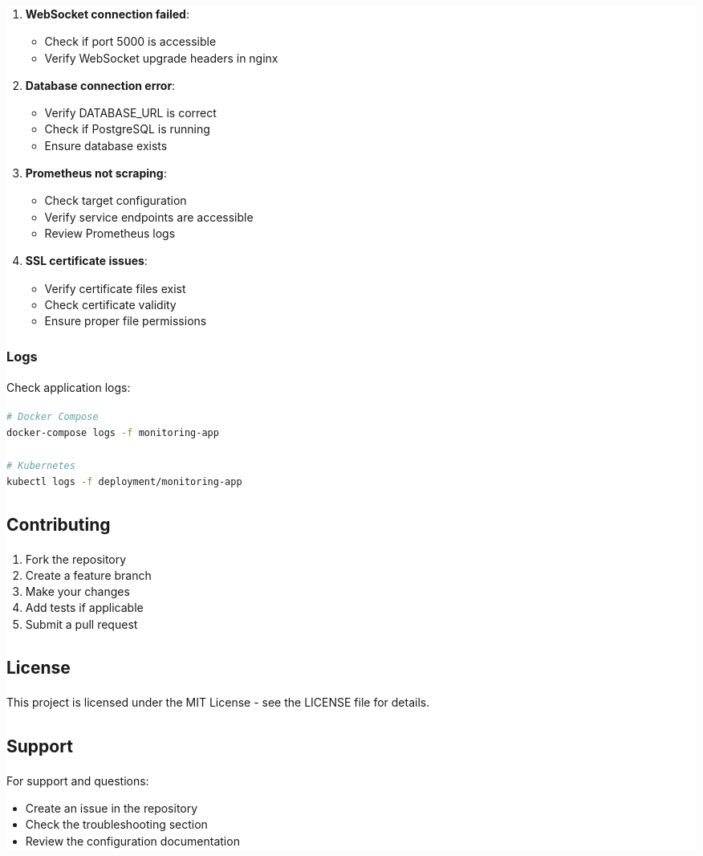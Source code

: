 1. **WebSocket connection failed**:
   - Check if port 5000 is accessible
   - Verify WebSocket upgrade headers in nginx

2. **Database connection error**:
   - Verify DATABASE_URL is correct
   - Check if PostgreSQL is running
   - Ensure database exists

3. **Prometheus not scraping**:
   - Check target configuration
   - Verify service endpoints are accessible
   - Review Prometheus logs

4. **SSL certificate issues**:
   - Verify certificate files exist
   - Check certificate validity
   - Ensure proper file permissions

### Logs

Check application logs:
```bash
# Docker Compose
docker-compose logs -f monitoring-app

# Kubernetes
kubectl logs -f deployment/monitoring-app
```

## Contributing

1. Fork the repository
2. Create a feature branch
3. Make your changes
4. Add tests if applicable
5. Submit a pull request

## License

This project is licensed under the MIT License - see the LICENSE file for details.

## Support

For support and questions:
- Create an issue in the repository
- Check the troubleshooting section
- Review the configuration documentation
